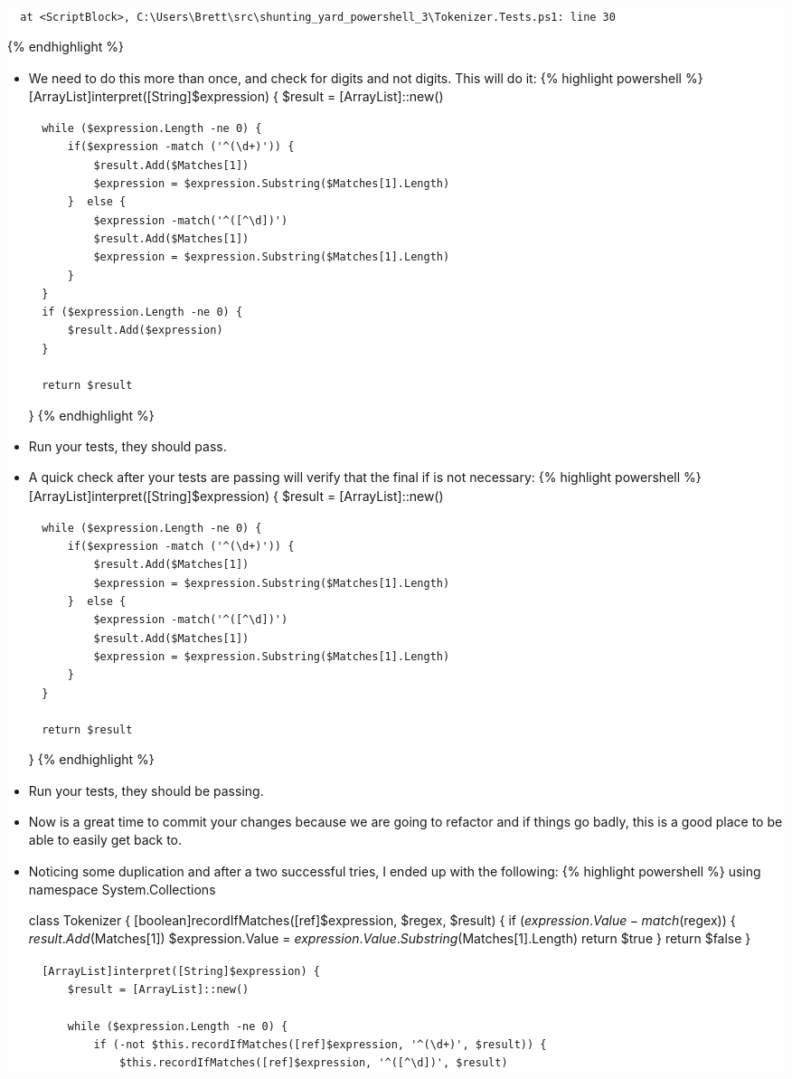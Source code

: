       at <ScriptBlock>, C:\Users\Brett\src\shunting_yard_powershell_3\Tokenizer.Tests.ps1: line 30
{% endhighlight %}
* We need to do this more than once, and check for digits and not digits. This will do it:
{% highlight powershell %}
    [ArrayList]interpret([String]$expression) {
        $result = [ArrayList]::new()

        while ($expression.Length -ne 0) {
            if($expression -match ('^(\d+)')) {
                $result.Add($Matches[1])
                $expression = $expression.Substring($Matches[1].Length)
            }  else {
                $expression -match('^([^\d])')
                $result.Add($Matches[1])
                $expression = $expression.Substring($Matches[1].Length)
            }
        }
        if ($expression.Length -ne 0) {
            $result.Add($expression)
        }

        return $result
    }
{% endhighlight %}
* Run your tests, they should pass.
* A quick check after your tests are passing will verify that the final if is not necessary:
{% highlight powershell %}
    [ArrayList]interpret([String]$expression) {
        $result = [ArrayList]::new()

        while ($expression.Length -ne 0) {
            if($expression -match ('^(\d+)')) {
                $result.Add($Matches[1])
                $expression = $expression.Substring($Matches[1].Length)
            }  else {
                $expression -match('^([^\d])')
                $result.Add($Matches[1])
                $expression = $expression.Substring($Matches[1].Length)
            }
        }

        return $result
    }
{% endhighlight %}
* Run your tests, they should be passing.
* Now is a great time to commit your changes because we are going to refactor and if things go badly, this is a good place to be able to easily get back to.
* Noticing some duplication and after a two successful tries, I ended up with the following:
{% highlight powershell %}
    using namespace System.Collections
    
    class Tokenizer {
        [boolean]recordIfMatches([ref]$expression, $regex, $result) {
            if ($expression.Value -match ($regex)) {
                $result.Add($Matches[1])
                $expression.Value = $expression.Value.Substring($Matches[1].Length)
                return $true
            }
            return $false
        }
    
        [ArrayList]interpret([String]$expression) {
            $result = [ArrayList]::new()
    
            while ($expression.Length -ne 0) {
                if (-not $this.recordIfMatches([ref]$expression, '^(\d+)', $result)) {
                    $this.recordIfMatches([ref]$expression, '^([^\d])', $result)